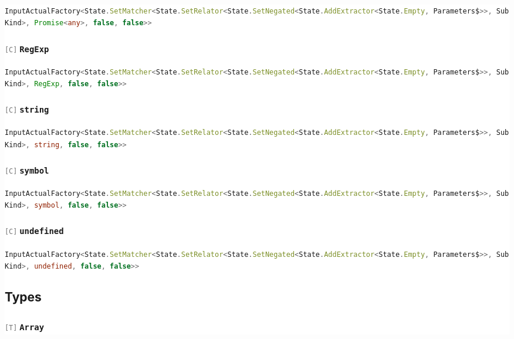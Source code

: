 ```typescript
InputActualFactory<State.SetMatcher<State.SetRelator<State.SetNegated<State.AddExtractor<State.Empty, Parameters$>>, SubKind>, Promise<any>, false, false>>
```

<SourceLink href="https://github.com/jasonkuhrt/kit/blob/main/./src/utils/ts/assert/builder-generated/parameters/not/sub.ts#L206" />

### <span style="opacity: 0.6; font-weight: normal; font-size: 0.85em;">`[C]`</span> `RegExp`

```typescript
InputActualFactory<State.SetMatcher<State.SetRelator<State.SetNegated<State.AddExtractor<State.Empty, Parameters$>>, SubKind>, RegExp, false, false>>
```

<SourceLink href="https://github.com/jasonkuhrt/kit/blob/main/./src/utils/ts/assert/builder-generated/parameters/not/sub.ts#L174" />

### <span style="opacity: 0.6; font-weight: normal; font-size: 0.85em;">`[C]`</span> `string`

```typescript
InputActualFactory<State.SetMatcher<State.SetRelator<State.SetNegated<State.AddExtractor<State.Empty, Parameters$>>, SubKind>, string, false, false>>
```

<SourceLink href="https://github.com/jasonkuhrt/kit/blob/main/./src/utils/ts/assert/builder-generated/parameters/not/sub.ts#L46" />

### <span style="opacity: 0.6; font-weight: normal; font-size: 0.85em;">`[C]`</span> `symbol`

```typescript
InputActualFactory<State.SetMatcher<State.SetRelator<State.SetNegated<State.AddExtractor<State.Empty, Parameters$>>, SubKind>, symbol, false, false>>
```

<SourceLink href="https://github.com/jasonkuhrt/kit/blob/main/./src/utils/ts/assert/builder-generated/parameters/not/sub.ts#L142" />

### <span style="opacity: 0.6; font-weight: normal; font-size: 0.85em;">`[C]`</span> `undefined`

```typescript
InputActualFactory<State.SetMatcher<State.SetRelator<State.SetNegated<State.AddExtractor<State.Empty, Parameters$>>, SubKind>, undefined, false, false>>
```

<SourceLink href="https://github.com/jasonkuhrt/kit/blob/main/./src/utils/ts/assert/builder-generated/parameters/not/sub.ts#L110" />

## Types

### <span style="opacity: 0.6; font-weight: normal; font-size: 0.85em;">`[T]`</span> `Array`
